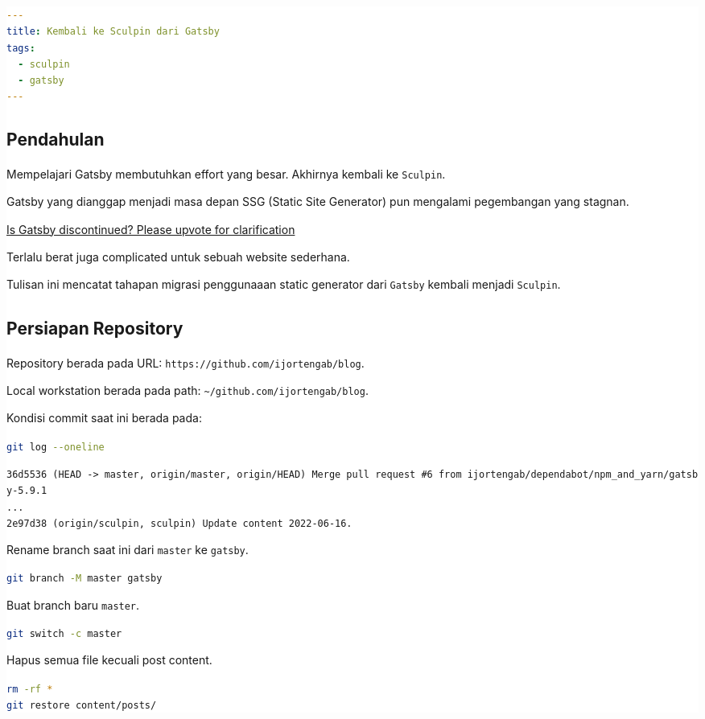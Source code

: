 ```yaml
---
title: Kembali ke Sculpin dari Gatsby
tags:
  - sculpin
  - gatsby
---
```


## Pendahulan

Mempelajari Gatsby membutuhkan effort yang besar. Akhirnya kembali ke `Sculpin`.

Gatsby yang dianggap menjadi masa depan SSG (Static Site Generator) pun
mengalami pegembangan yang stagnan.

[Is Gatsby discontinued? Please upvote for clarification](https://github.com/gatsbyjs/gatsby/issues/38696)

Terlalu berat juga complicated untuk sebuah website sederhana.

Tulisan ini mencatat tahapan migrasi penggunaaan static generator dari `Gatsby`
kembali menjadi `Sculpin`.

## Persiapan Repository

Repository berada pada URL: `https://github.com/ijortengab/blog`.

Local workstation berada pada path: `~/github.com/ijortengab/blog`.

Kondisi commit saat ini berada pada:

```sh
git log --oneline
```

```plaintext
36d5536 (HEAD -> master, origin/master, origin/HEAD) Merge pull request #6 from ijortengab/dependabot/npm_and_yarn/gatsby-5.9.1
...
2e97d38 (origin/sculpin, sculpin) Update content 2022-06-16.
```

Rename branch saat ini dari `master` ke `gatsby`.

```sh
git branch -M master gatsby
```

Buat branch baru `master`.

```sh
git switch -c master
```

Hapus semua file kecuali post content.

```sh
rm -rf *
git restore content/posts/
```
